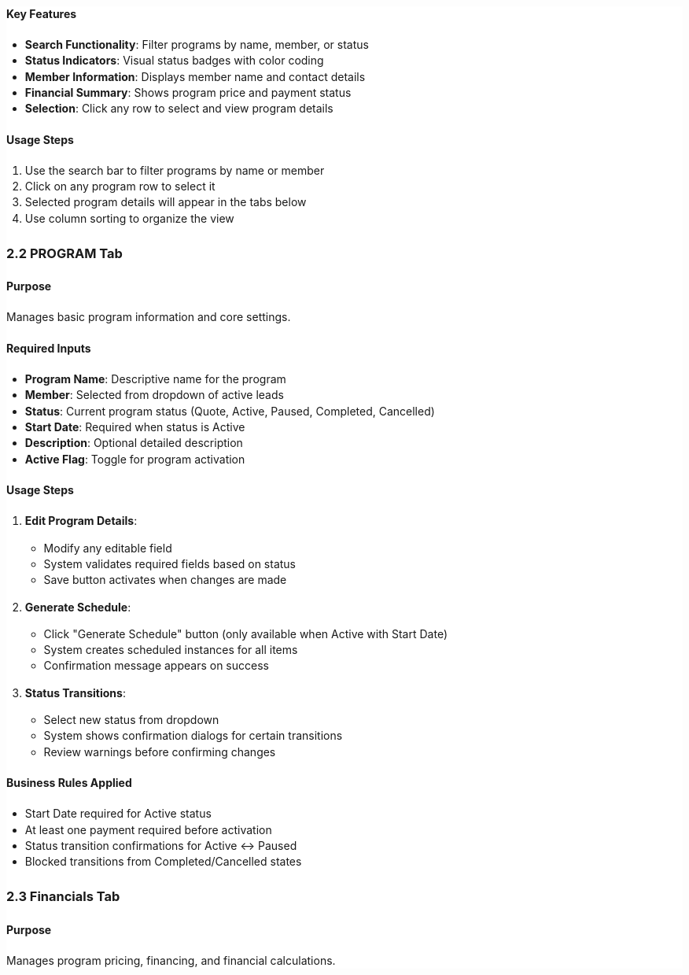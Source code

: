 #### Key Features
- **Search Functionality**: Filter programs by name, member, or status
- **Status Indicators**: Visual status badges with color coding
- **Member Information**: Displays member name and contact details
- **Financial Summary**: Shows program price and payment status
- **Selection**: Click any row to select and view program details

#### Usage Steps
1. Use the search bar to filter programs by name or member
2. Click on any program row to select it
3. Selected program details will appear in the tabs below
4. Use column sorting to organize the view

### 2.2 PROGRAM Tab

#### Purpose
Manages basic program information and core settings.

#### Required Inputs
- **Program Name**: Descriptive name for the program
- **Member**: Selected from dropdown of active leads
- **Status**: Current program status (Quote, Active, Paused, Completed, Cancelled)
- **Start Date**: Required when status is Active
- **Description**: Optional detailed description
- **Active Flag**: Toggle for program activation

#### Usage Steps
1. **Edit Program Details**:
   - Modify any editable field
   - System validates required fields based on status
   - Save button activates when changes are made

2. **Generate Schedule**:
   - Click "Generate Schedule" button (only available when Active with Start Date)
   - System creates scheduled instances for all items
   - Confirmation message appears on success

3. **Status Transitions**:
   - Select new status from dropdown
   - System shows confirmation dialogs for certain transitions
   - Review warnings before confirming changes

#### Business Rules Applied
- Start Date required for Active status
- At least one payment required before activation
- Status transition confirmations for Active ↔ Paused
- Blocked transitions from Completed/Cancelled states

### 2.3 Financials Tab

#### Purpose
Manages program pricing, financing, and financial calculations.
